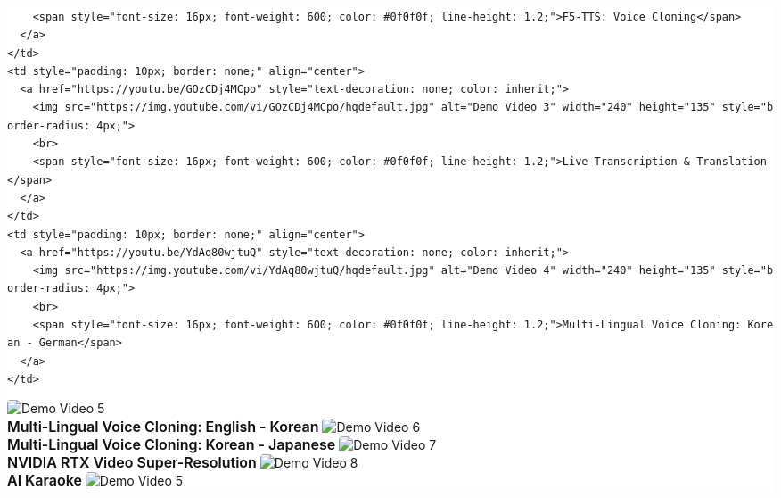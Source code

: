         <span style="font-size: 16px; font-weight: 600; color: #0f0f0f; line-height: 1.2;">F5-TTS: Voice Cloning</span>
      </a>
    </td>
    <td style="padding: 10px; border: none;" align="center">
      <a href="https://youtu.be/GOzCDj4MCpo" style="text-decoration: none; color: inherit;">
        <img src="https://img.youtube.com/vi/GOzCDj4MCpo/hqdefault.jpg" alt="Demo Video 3" width="240" height="135" style="border-radius: 4px;">
        <br>
        <span style="font-size: 16px; font-weight: 600; color: #0f0f0f; line-height: 1.2;">Live Transcription & Translation</span>
      </a>
    </td>
    <td style="padding: 10px; border: none;" align="center">
      <a href="https://youtu.be/YdAq80wjtuQ" style="text-decoration: none; color: inherit;">
        <img src="https://img.youtube.com/vi/YdAq80wjtuQ/hqdefault.jpg" alt="Demo Video 4" width="240" height="135" style="border-radius: 4px;">
        <br>
        <span style="font-size: 16px; font-weight: 600; color: #0f0f0f; line-height: 1.2;">Multi-Lingual Voice Cloning: Korean - German</span>
      </a>
    </td>
  </tr>
  <tr>
    <td style="padding: 10px; border: none;" align="center">
      <a href="https://youtu.be/Tu2okoHY174" style="text-decoration: none; color: inherit;">
        <img src="https://img.youtube.com/vi/Tu2okoHY174/hqdefault.jpg" alt="Demo Video 5" width="240" height="135" style="border-radius: 4px;">
        <br>
        <span style="font-size: 16px; font-weight: 600; color: #0f0f0f; line-height: 1.2;">Multi-Lingual Voice Cloning: English - Korean</span>
      </a>
    </td>
    <td style="padding: 10px; border: none;" align="center">
      <a href="https://youtu.be/dWCEwO56_7Y" style="text-decoration: none; color: inherit;">
        <img src="https://img.youtube.com/vi/dWCEwO56_7Y/hqdefault.jpg" alt="Demo Video 6" width="240" height="135" style="border-radius: 4px;">
        <br>
        <span style="font-size: 16px; font-weight: 600; color: #0f0f0f; line-height: 1.2;">Multi-Lingual Voice Cloning: Korean - Japanese</span>
      </a>
    </td>
    <td style="padding: 10px; border: none;" align="center">
      <a href="https://youtu.be/HXomwoKS3V4" style="text-decoration: none; color: inherit;">
        <img src="https://img.youtube.com/vi/HXomwoKS3V4/hqdefault.jpg" alt="Demo Video 7" width="240" height="135" style="border-radius: 4px;">
        <br>
        <span style="font-size: 16px; font-weight: 600; color: #0f0f0f; line-height: 1.2;">NVIDIA RTX Video Super-Resolution</span>
      </a>
    </td>
    <td style="padding: 10px; border: none;" align="center">
      <a href="https://youtu.be/lZK7pLJBHb4" style="text-decoration: none; color: inherit;">
        <img src="https://img.youtube.com/vi/lZK7pLJBHb4/hqdefault.jpg" alt="Demo Video 8" width="240" height="135" style="border-radius: 4px;">
        <br>
        <span style="font-size: 16px; font-weight: 600; color: #0f0f0f; line-height: 1.2;">AI Karaoke</span>
      </a>
    </td>
  </tr>
  <tr>
    <td style="padding: 10px; border: none;" align="center">
      <a href="https://youtu.be/Co70lh95EsQ" style="text-decoration: none; color: inherit;">
        <img src="https://img.youtube.com/vi/Co70lh95EsQ/hqdefault.jpg" alt="Demo Video 5" width="240" height="135" style="border-radius: 4px;">